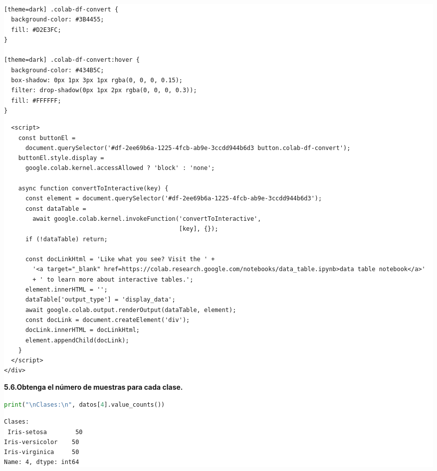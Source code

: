    [theme=dark] .colab-df-convert {
      background-color: #3B4455;
      fill: #D2E3FC;
    }

    [theme=dark] .colab-df-convert:hover {
      background-color: #434B5C;
      box-shadow: 0px 1px 3px 1px rgba(0, 0, 0, 0.15);
      filter: drop-shadow(0px 1px 2px rgba(0, 0, 0, 0.3));
      fill: #FFFFFF;
    }
  </style>

      <script>
        const buttonEl =
          document.querySelector('#df-2ee69b6a-1225-4fcb-ab9e-3ccdd944b6d3 button.colab-df-convert');
        buttonEl.style.display =
          google.colab.kernel.accessAllowed ? 'block' : 'none';

        async function convertToInteractive(key) {
          const element = document.querySelector('#df-2ee69b6a-1225-4fcb-ab9e-3ccdd944b6d3');
          const dataTable =
            await google.colab.kernel.invokeFunction('convertToInteractive',
                                                     [key], {});
          if (!dataTable) return;

          const docLinkHtml = 'Like what you see? Visit the ' +
            '<a target="_blank" href=https://colab.research.google.com/notebooks/data_table.ipynb>data table notebook</a>'
            + ' to learn more about interactive tables.';
          element.innerHTML = '';
          dataTable['output_type'] = 'display_data';
          await google.colab.output.renderOutput(dataTable, element);
          const docLink = document.createElement('div');
          docLink.innerHTML = docLinkHtml;
          element.appendChild(docLink);
        }
      </script>
    </div>
  </div>




**5.6.Obtenga el número de muestras para cada clase.**


```python
print("\nClases:\n", datos[4].value_counts())
```

    
    Clases:
     Iris-setosa        50
    Iris-versicolor    50
    Iris-virginica     50
    Name: 4, dtype: int64
